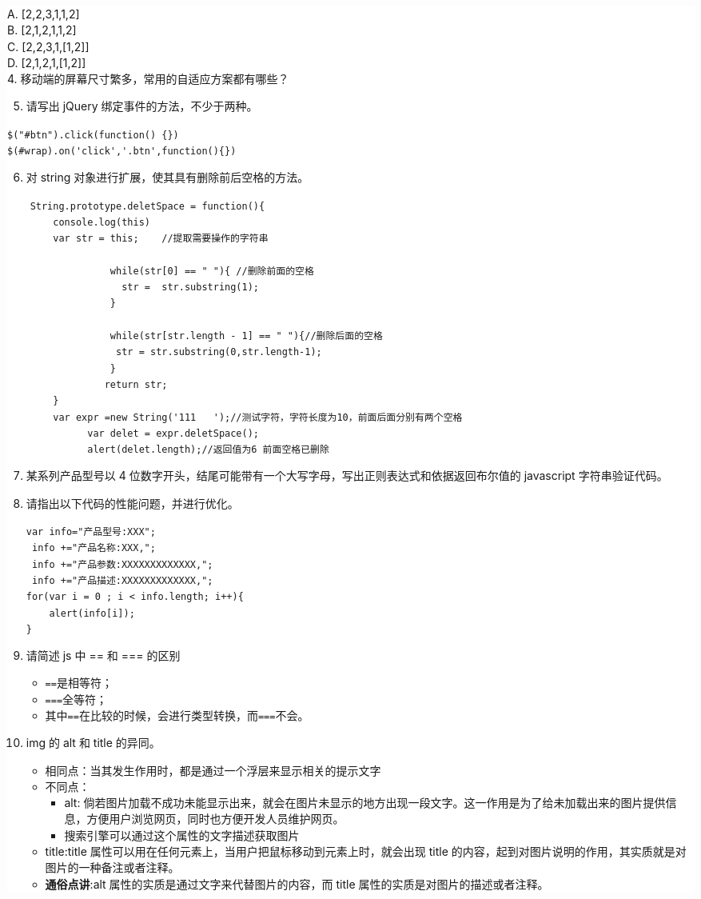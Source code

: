    A. [2,2,3,1,1,2]<br/>
   B. [2,1,2,1,1,2]<br/>
   C. [2,2,3,1,[1,2]]<br/>
   D. [2,1,2,1,[1,2]]<br/>
4. 移动端的屏幕尺寸繁多，常用的自适应方案都有哪些？

5. 请写出 jQuery 绑定事件的方法，不少于两种。

```
$("#btn").click(function() {})
$(#wrap).on('click','.btn',function(){})
```

6. 对 string 对象进行扩展，使其具有删除前后空格的方法。

```
    String.prototype.deletSpace = function(){
        console.log(this)
        var str = this;    //提取需要操作的字符串

                  while(str[0] == " "){ //删除前面的空格
                    str =  str.substring(1);
                  }

                  while(str[str.length - 1] == " "){//删除后面的空格
                   str = str.substring(0,str.length-1);
                  }
                 return str;
        }
        var expr =new String('111   ');//测试字符，字符长度为10，前面后面分别有两个空格
              var delet = expr.deletSpace();
              alert(delet.length);//返回值为6 前面空格已删除
```

7. 某系列产品型号以 4 位数字开头，结尾可能带有一个大写字母，写出正则表达式和依据返回布尔值的 javascript 字符串验证代码。
8. 请指出以下代码的性能问题，并进行优化。

    ```
    var info="产品型号:XXX";
     info +="产品名称:XXX,";
     info +="产品参数:XXXXXXXXXXXXX,";
     info +="产品描述:XXXXXXXXXXXXX,";
    for(var i = 0 ; i < info.length; i++){
        alert(info[i]);
    }
    ```

9.  请简述 js 中 == 和 === 的区别
    * `==`是相等符；
    * `===`全等符；
    * 其中`==`在比较的时候，会进行类型转换，而`===`不会。
10. img 的 alt 和 title 的异同。
    * 相同点：当其发生作用时，都是通过一个浮层来显示相关的提示文字
    * 不同点：
      * alt: 倘若图片加载不成功未能显示出来，就会在图片未显示的地方出现一段文字。这一作用是为了给未加载出来的图片提供信息，方便用户浏览网页，同时也方便开发人员维护网页。
      * 搜索引擎可以通过这个属性的文字描述获取图片
    * title:title 属性可以用在任何元素上，当用户把鼠标移动到元素上时，就会出现 title 的内容，起到对图片说明的作用，其实质就是对图片的一种备注或者注释。
    * **通俗点讲**:alt 属性的实质是通过文字来代替图片的内容，而 title 属性的实质是对图片的描述或者注释。
